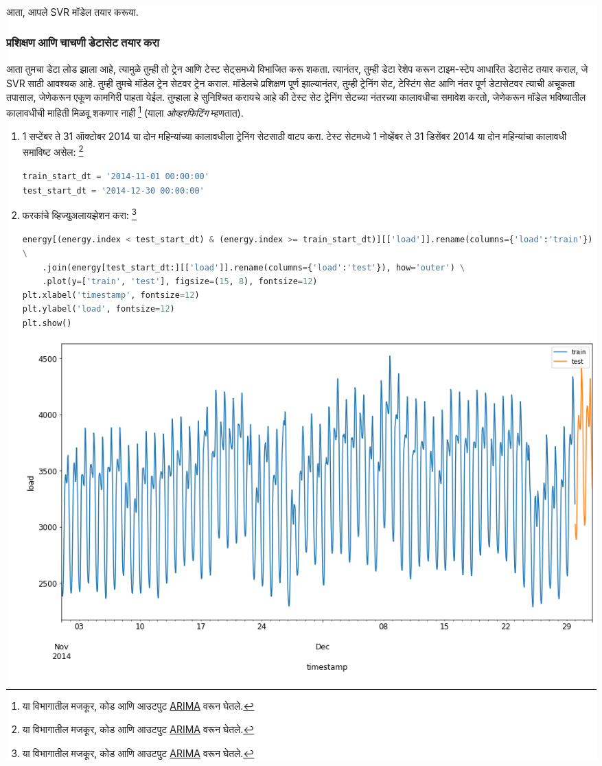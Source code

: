    आता, आपले SVR मॉडेल तयार करूया.

### प्रशिक्षण आणि चाचणी डेटासेट तयार करा

आता तुमचा डेटा लोड झाला आहे, त्यामुळे तुम्ही तो ट्रेन आणि टेस्ट सेट्समध्ये विभाजित करू शकता. त्यानंतर, तुम्ही डेटा रेशेप करून टाइम-स्टेप आधारित डेटासेट तयार कराल, जे SVR साठी आवश्यक आहे. तुम्ही तुमचे मॉडेल ट्रेन सेटवर ट्रेन कराल. मॉडेलचे प्रशिक्षण पूर्ण झाल्यानंतर, तुम्ही ट्रेनिंग सेट, टेस्टिंग सेट आणि नंतर पूर्ण डेटासेटवर त्याची अचूकता तपासाल, जेणेकरून एकूण कामगिरी पाहता येईल. तुम्हाला हे सुनिश्चित करायचे आहे की टेस्ट सेट ट्रेनिंग सेटच्या नंतरच्या कालावधीचा समावेश करतो, जेणेकरून मॉडेल भविष्यातील कालावधीची माहिती मिळवू शकणार नाही [^2] (याला *ओव्हरफिटिंग* म्हणतात).

1. 1 सप्टेंबर ते 31 ऑक्टोबर 2014 या दोन महिन्यांच्या कालावधीला ट्रेनिंग सेटसाठी वाटप करा. टेस्ट सेटमध्ये 1 नोव्हेंबर ते 31 डिसेंबर 2014 या दोन महिन्यांचा कालावधी समाविष्ट असेल: [^2]

   ```python
   train_start_dt = '2014-11-01 00:00:00'
   test_start_dt = '2014-12-30 00:00:00'
   ```

2. फरकांचे व्हिज्युअलायझेशन करा: [^2]

   ```python
   energy[(energy.index < test_start_dt) & (energy.index >= train_start_dt)][['load']].rename(columns={'load':'train'}) \
       .join(energy[test_start_dt:][['load']].rename(columns={'load':'test'}), how='outer') \
       .plot(y=['train', 'test'], figsize=(15, 8), fontsize=12)
   plt.xlabel('timestamp', fontsize=12)
   plt.ylabel('load', fontsize=12)
   plt.show()
   ```

   ![ट्रेनिंग आणि टेस्टिंग डेटा](../../../../translated_images/train-test.ead0cecbfc341921d4875eccf25fed5eefbb860cdbb69cabcc2276c49e4b33e5.mr.png)


[^1]: या विभागातील मजकूर, कोड आणि आउटपुट [@AnirbanMukherjeeXD](https://github.com/AnirbanMukherjeeXD) यांनी योगदान दिले.
[^2]: या विभागातील मजकूर, कोड आणि आउटपुट [ARIMA](https://github.com/microsoft/ML-For-Beginners/tree/main/7-TimeSeries/2-ARIMA) वरून घेतले.